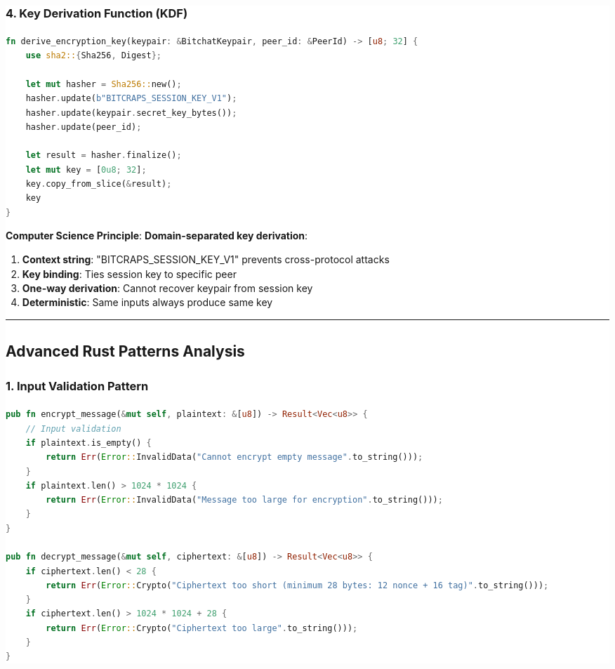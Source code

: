 ### 4. Key Derivation Function (KDF)

```rust
fn derive_encryption_key(keypair: &BitchatKeypair, peer_id: &PeerId) -> [u8; 32] {
    use sha2::{Sha256, Digest};
    
    let mut hasher = Sha256::new();
    hasher.update(b"BITCRAPS_SESSION_KEY_V1");
    hasher.update(keypair.secret_key_bytes());
    hasher.update(peer_id);
    
    let result = hasher.finalize();
    let mut key = [0u8; 32];
    key.copy_from_slice(&result);
    key
}
```

**Computer Science Principle**: **Domain-separated key derivation**:
1. **Context string**: "BITCRAPS_SESSION_KEY_V1" prevents cross-protocol attacks
2. **Key binding**: Ties session key to specific peer
3. **One-way derivation**: Cannot recover keypair from session key
4. **Deterministic**: Same inputs always produce same key

---

## Advanced Rust Patterns Analysis

### 1. Input Validation Pattern

```rust
pub fn encrypt_message(&mut self, plaintext: &[u8]) -> Result<Vec<u8>> {
    // Input validation
    if plaintext.is_empty() {
        return Err(Error::InvalidData("Cannot encrypt empty message".to_string()));
    }
    if plaintext.len() > 1024 * 1024 {
        return Err(Error::InvalidData("Message too large for encryption".to_string()));
    }
}

pub fn decrypt_message(&mut self, ciphertext: &[u8]) -> Result<Vec<u8>> {
    if ciphertext.len() < 28 {
        return Err(Error::Crypto("Ciphertext too short (minimum 28 bytes: 12 nonce + 16 tag)".to_string()));
    }
    if ciphertext.len() > 1024 * 1024 + 28 {
        return Err(Error::Crypto("Ciphertext too large".to_string()));
    }
}
```
